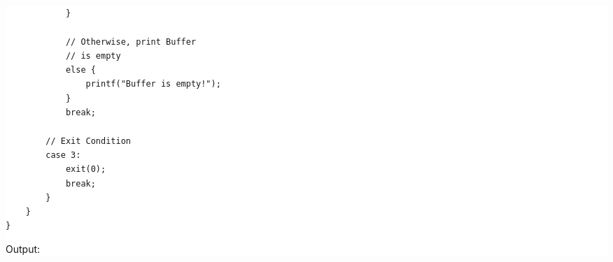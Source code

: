 ```
            }

            // Otherwise, print Buffer
            // is empty
            else {
                printf("Buffer is empty!");
            }
            break;

        // Exit Condition
        case 3:
            exit(0);
            break;
        }
    }
}
```

Output: